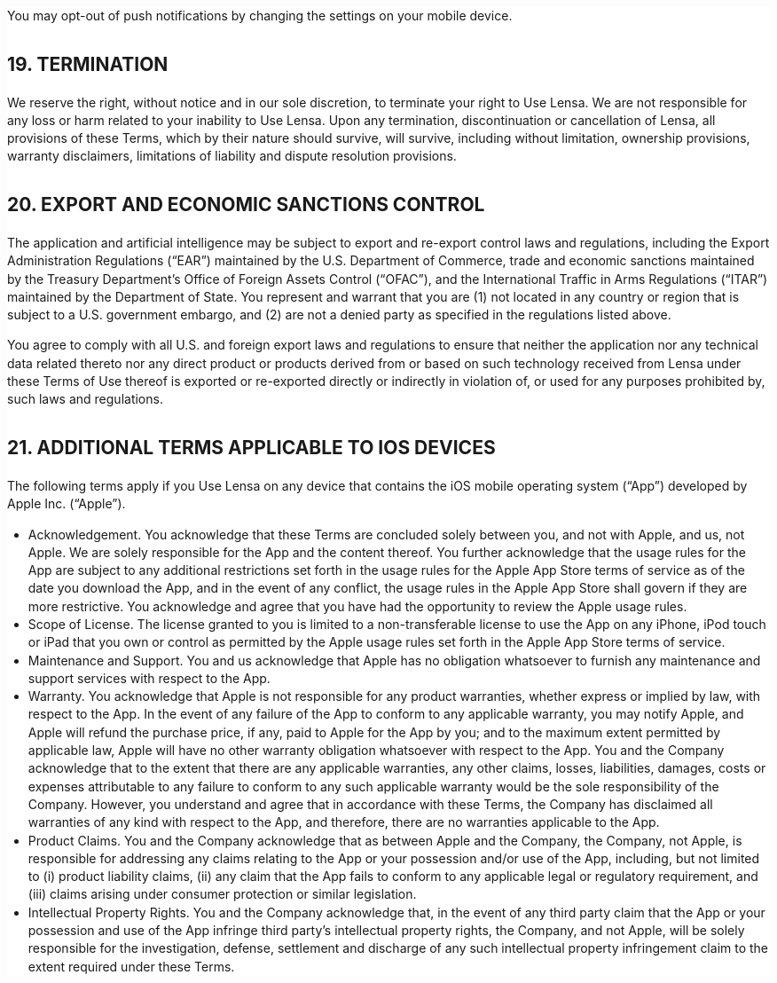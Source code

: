 You may opt-out of push notifications by changing the settings on your mobile device.

## 19\. TERMINATION

We reserve the right, without notice and in our sole discretion, to terminate your right to Use Lensa. We are not responsible for any loss or harm related to your inability to Use Lensa. Upon any termination, discontinuation or cancellation of Lensa, all provisions of these Terms, which by their nature should survive, will survive, including without limitation, ownership provisions, warranty disclaimers, limitations of liability and dispute resolution provisions.

## 20\. EXPORT AND ECONOMIC SANCTIONS CONTROL

The application and artificial intelligence may be subject to export and re-export control laws and regulations, including the Export Administration Regulations (“EAR”) maintained by the U.S. Department of Commerce, trade and economic sanctions maintained by the Treasury Department’s Office of Foreign Assets Control (“OFAC”), and the International Traffic in Arms Regulations (“ITAR”) maintained by the Department of State. You represent and warrant that you are (1) not located in any country or region that is subject to a U.S. government embargo, and (2) are not a denied party as specified in the regulations listed above.

You agree to comply with all U.S. and foreign export laws and regulations to ensure that neither the application nor any technical data related thereto nor any direct product or products derived from or based on such technology received from Lensa under these Terms of Use thereof is exported or re-exported directly or indirectly in violation of, or used for any purposes prohibited by, such laws and regulations.

## 21\. ADDITIONAL TERMS APPLICABLE TO IOS DEVICES

The following terms apply if you Use Lensa on any device that contains the iOS mobile operating system (“App”) developed by Apple Inc. (“Apple”).

-   Acknowledgement. You acknowledge that these Terms are concluded solely between you, and not with Apple, and us, not Apple. We are solely responsible for the App and the content thereof. You further acknowledge that the usage rules for the App are subject to any additional restrictions set forth in the usage rules for the Apple App Store terms of service as of the date you download the App, and in the event of any conflict, the usage rules in the Apple App Store shall govern if they are more restrictive. You acknowledge and agree that you have had the opportunity to review the Apple usage rules.
-   Scope of License. The license granted to you is limited to a non-transferable license to use the App on any iPhone, iPod touch or iPad that you own or control as permitted by the Apple usage rules set forth in the Apple App Store terms of service.
-   Maintenance and Support. You and us acknowledge that Apple has no obligation whatsoever to furnish any maintenance and support services with respect to the App.
-   Warranty. You acknowledge that Apple is not responsible for any product warranties, whether express or implied by law, with respect to the App. In the event of any failure of the App to conform to any applicable warranty, you may notify Apple, and Apple will refund the purchase price, if any, paid to Apple for the App by you; and to the maximum extent permitted by applicable law, Apple will have no other warranty obligation whatsoever with respect to the App. You and the Company acknowledge that to the extent that there are any applicable warranties, any other claims, losses, liabilities, damages, costs or expenses attributable to any failure to conform to any such applicable warranty would be the sole responsibility of the Company. However, you understand and agree that in accordance with these Terms, the Company has disclaimed all warranties of any kind with respect to the App, and therefore, there are no warranties applicable to the App.
-   Product Claims. You and the Company acknowledge that as between Apple and the Company, the Company, not Apple, is responsible for addressing any claims relating to the App or your possession and/or use of the App, including, but not limited to (i) product liability claims, (ii) any claim that the App fails to conform to any applicable legal or regulatory requirement, and (iii) claims arising under consumer protection or similar legislation.
-   Intellectual Property Rights. You and the Company acknowledge that, in the event of any third party claim that the App or your possession and use of the App infringe third party’s intellectual property rights, the Company, and not Apple, will be solely responsible for the investigation, defense, settlement and discharge of any such intellectual property infringement claim to the extent required under these Terms.